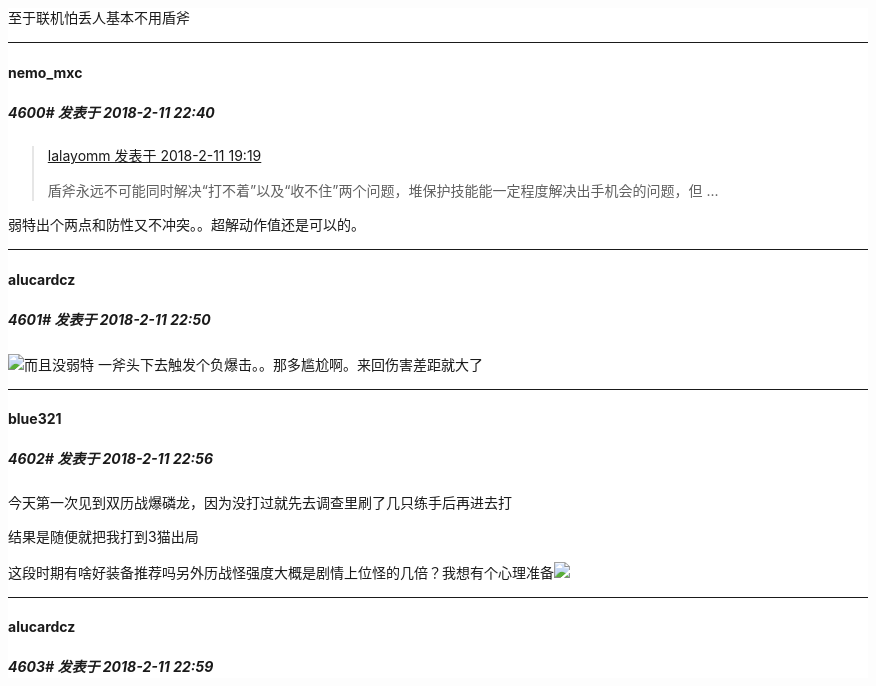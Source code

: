 至于联机怕丢人基本不用盾斧







-----

####  nemo_mxc  
##### 4600#       发表于 2018-2-11 22:40



<blockquote><a href="httphttps://bbs.saraba1st.com/2b/forum.php?mod=redirect&amp;goto=findpost&amp;pid=38532098&amp;ptid=1515235" target="_blank">lalayomm 发表于 2018-2-11 19:19</a>

盾斧永远不可能同时解决“打不着”以及“收不住”两个问题，堆保护技能能一定程度解决出手机会的问题，但 ...</blockquote>
弱特出个两点和防性又不冲突。。超解动作值还是可以的。







-----

####  alucardcz  
##### 4601#       发表于 2018-2-11 22:50



<img src="https://static.saraba1st.com/image/smiley/face2017/047.png" referrerpolicy="no-referrer">而且没弱特 一斧头下去触发个负爆击。。那多尴尬啊。来回伤害差距就大了







-----

####  blue321  
##### 4602#       发表于 2018-2-11 22:56




今天第一次见到双历战爆磷龙，因为没打过就先去调查里刷了几只练手后再进去打

结果是随便就把我打到3猫出局


这段时期有啥好装备推荐吗另外历战怪强度大概是剧情上位怪的几倍？我想有个心理准备<img src="https://static.saraba1st.com/image/smiley/carton2017/018.gif" referrerpolicy="no-referrer">







-----

####  alucardcz  
##### 4603#       发表于 2018-2-11 22:59
